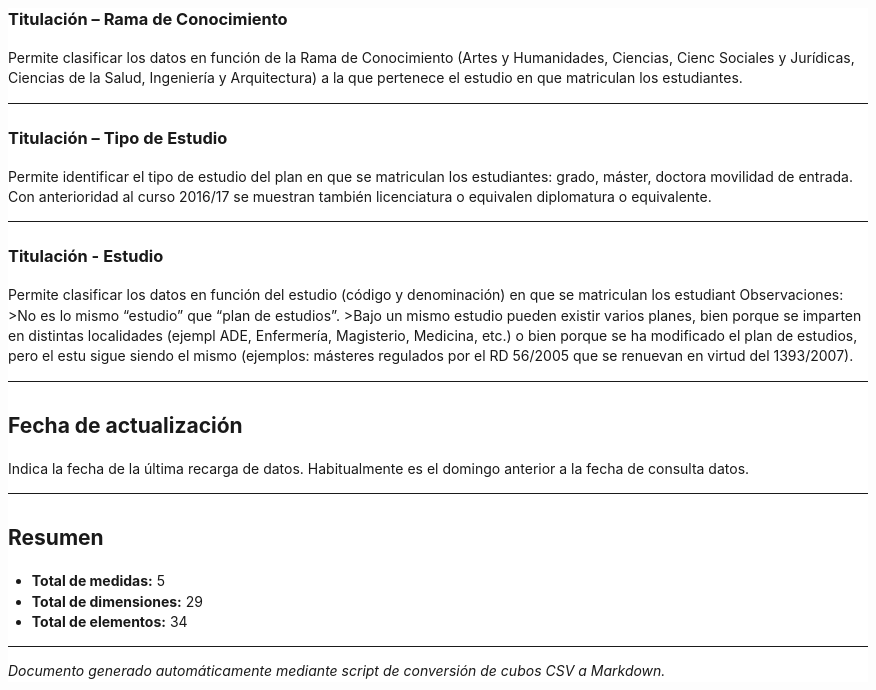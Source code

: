 
### Titulación – Rama de Conocimiento

Permite clasificar los datos en función de la Rama de Conocimiento (Artes y Humanidades, Ciencias, Cienc Sociales y Jurídicas, Ciencias de la Salud, Ingeniería y Arquitectura) a la que pertenece el estudio en que matriculan los estudiantes.

---

### Titulación – Tipo de Estudio

Permite identificar el tipo de estudio del plan en que se matriculan los estudiantes: grado, máster, doctora movilidad de entrada. Con anterioridad al curso 2016/17 se muestran también licenciatura o equivalen diplomatura o equivalente.

---

### Titulación - Estudio

Permite clasificar los datos en función del estudio (código y denominación) en que se matriculan los estudiant Observaciones: >No es lo mismo “estudio” que “plan de estudios”. >Bajo un mismo estudio pueden existir varios planes, bien porque se imparten en distintas localidades (ejempl ADE, Enfermería, Magisterio, Medicina, etc.) o bien porque se ha modificado el plan de estudios, pero el estu sigue siendo el mismo (ejemplos: másteres regulados por el RD 56/2005 que se renuevan en virtud del 1393/2007).

---

## Fecha de actualización

Indica la fecha de la última recarga de datos. Habitualmente es el domingo anterior a la fecha de consulta datos.

---

## Resumen

- **Total de medidas:** 5
- **Total de dimensiones:** 29
- **Total de elementos:** 34


---

*Documento generado automáticamente mediante script de conversión de cubos CSV a Markdown.*
